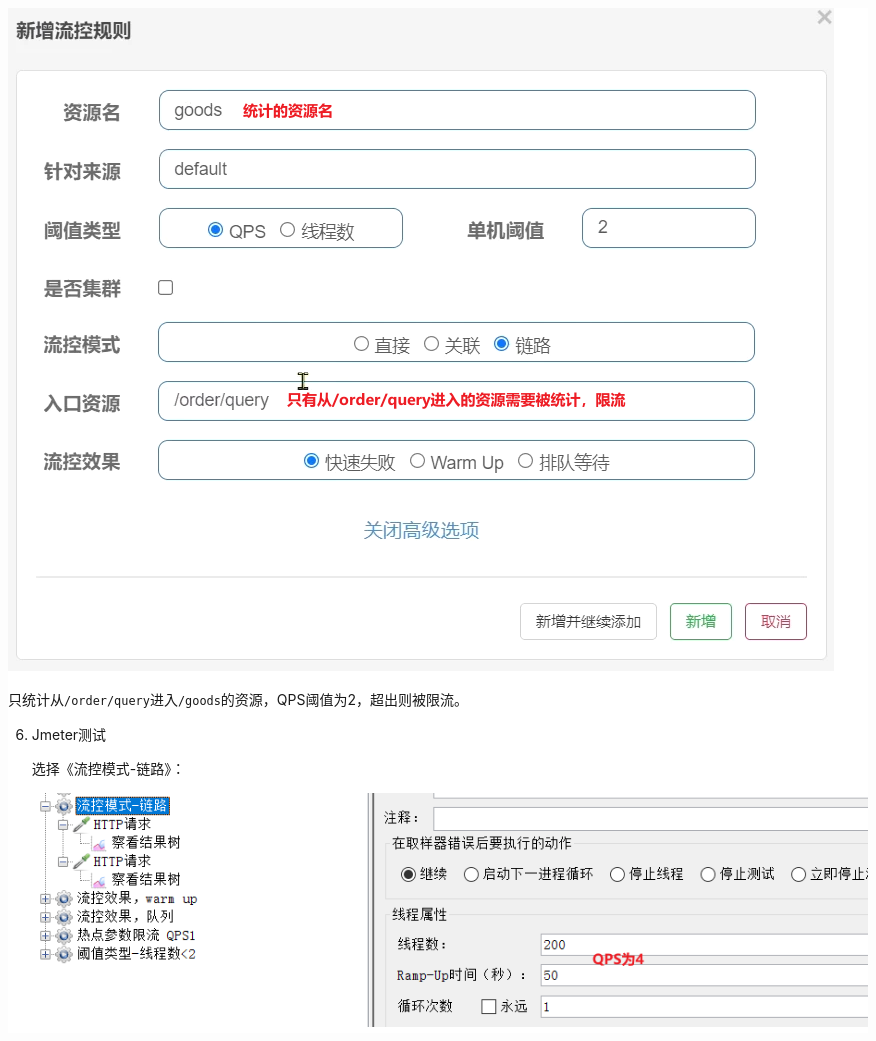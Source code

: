    ![image-20210716105408723](..\图片\4-08【微服务保护、sentinel】/image-20210716105408723.png)

   

   只统计从`/order/query`进入`/goods`的资源，QPS阈值为2，超出则被限流。

6. Jmeter测试

   选择《流控模式-链路》：

   ![image-20210716105612312](..\图片\4-08【微服务保护、sentinel】/image-20210716105612312.png)
